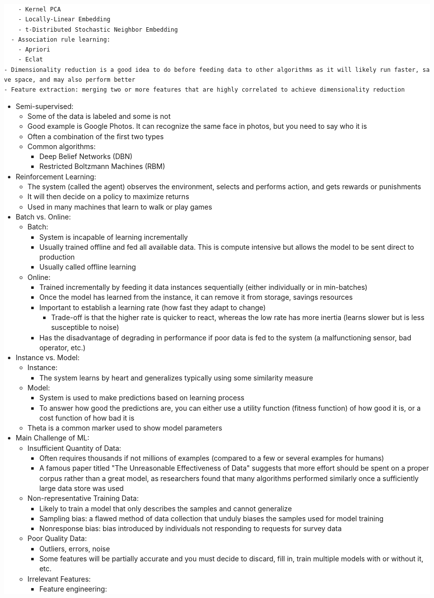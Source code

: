         - Kernel PCA
        - Locally-Linear Embedding
        - t-Distributed Stochastic Neighbor Embedding
      - Association rule learning:
        - Apriori
        - Eclat
    - Dimensionality reduction is a good idea to do before feeding data to other algorithms as it will likely run faster, save space, and may also perform better
    - Feature extraction: merging two or more features that are highly correlated to achieve dimensionality reduction
  - Semi-supervised:
    - Some of the data is labeled and some is not
    - Good example is Google Photos. It can recognize the same face in photos, but you need to say who it is
    - Often a combination of the first two types
    - Common algorithms:
      - Deep Belief Networks (DBN)
      - Restricted Boltzmann Machines (RBM)
  - Reinforcement Learning:
    - The system (called the agent) observes the environment, selects and performs action, and gets rewards or punishments
    - It will then decide on a policy to maximize returns
    - Used in many machines that learn to walk or play games
- Batch vs. Online:
  - Batch:
    - System is incapable of learning incrementally
    - Usually trained offline and fed all available data. This is compute intensive but allows the model to be sent direct to production
    - Usually called offline learning
  - Online:
    - Trained incrementally by feeding it data instances sequentially (either individually or in min-batches)
    - Once the model has learned from the instance, it can remove it from storage, savings resources
    - Important to establish a learning rate (how fast they adapt to change)
      - Trade-off is that the higher rate is quicker to react, whereas the low rate has more inertia (learns slower but is less susceptible to noise)
    - Has the disadvantage of degrading in performance if poor data is fed to the system (a malfunctioning sensor, bad operator, etc.)
- Instance vs. Model:
  - Instance:
    - The system learns by heart and generalizes typically using some similarity measure
  - Model:
    - System is used to make predictions based on learning process
    - To answer how good the predictions are, you can either use a utility function (fitness function) of how good it is, or a cost function of how bad it is
  - Theta is a common marker used to show model parameters
- Main Challenge of ML:
  - Insufficient Quantity of Data:
    - Often requires thousands if not millions of examples (compared to a few or several examples for humans)
    - A famous paper titled "The Unreasonable Effectiveness of Data" suggests that more effort should be spent on a proper corpus rather than a great model, as researchers found that many algorithms performed similarly once a sufficiently large data store was used
  - Non-representative Training Data:
    - Likely to train a model that only describes the samples and cannot generalize
    - Sampling bias: a flawed method of data collection that unduly biases the samples used for model training
    - Nonresponse bias: bias introduced by individuals not responding to requests for survey data
  - Poor Quality Data:
    - Outliers, errors, noise
    - Some features will be partially accurate and you must decide to discard, fill in, train multiple models with or without it, etc.
  - Irrelevant Features:
    - Feature engineering: